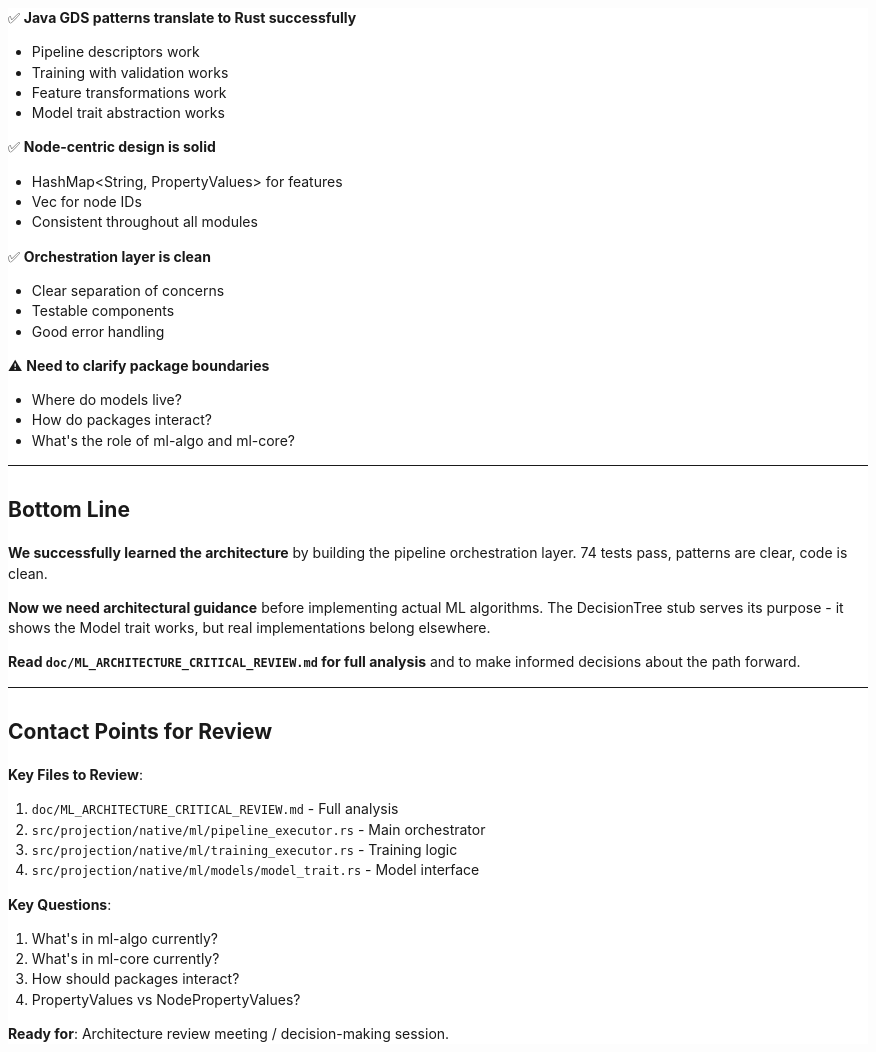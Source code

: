 ✅ **Java GDS patterns translate to Rust successfully**

- Pipeline descriptors work
- Training with validation works
- Feature transformations work
- Model trait abstraction works

✅ **Node-centric design is solid**

- HashMap<String, PropertyValues> for features
- Vec<usize> for node IDs
- Consistent throughout all modules

✅ **Orchestration layer is clean**

- Clear separation of concerns
- Testable components
- Good error handling

⚠️ **Need to clarify package boundaries**

- Where do models live?
- How do packages interact?
- What's the role of ml-algo and ml-core?

---

## Bottom Line

**We successfully learned the architecture** by building the pipeline orchestration layer. 74 tests pass, patterns are clear, code is clean.

**Now we need architectural guidance** before implementing actual ML algorithms. The DecisionTree stub serves its purpose - it shows the Model trait works, but real implementations belong elsewhere.

**Read `doc/ML_ARCHITECTURE_CRITICAL_REVIEW.md` for full analysis** and to make informed decisions about the path forward.

---

## Contact Points for Review

**Key Files to Review**:

1. `doc/ML_ARCHITECTURE_CRITICAL_REVIEW.md` - Full analysis
2. `src/projection/native/ml/pipeline_executor.rs` - Main orchestrator
3. `src/projection/native/ml/training_executor.rs` - Training logic
4. `src/projection/native/ml/models/model_trait.rs` - Model interface

**Key Questions**:

1. What's in ml-algo currently?
2. What's in ml-core currently?
3. How should packages interact?
4. PropertyValues vs NodePropertyValues?

**Ready for**: Architecture review meeting / decision-making session.
